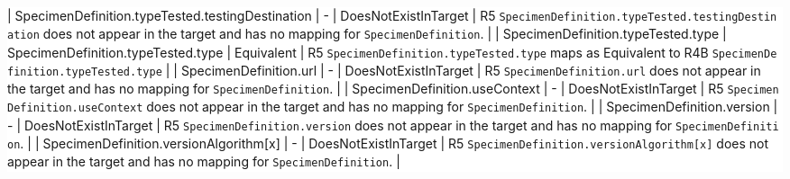 | SpecimenDefinition.typeTested.testingDestination | - | DoesNotExistInTarget | R5 `SpecimenDefinition.typeTested.testingDestination` does not appear in the target and has no mapping for `SpecimenDefinition`. |
| SpecimenDefinition.typeTested.type | SpecimenDefinition.typeTested.type | Equivalent | R5 `SpecimenDefinition.typeTested.type` maps as Equivalent to R4B `SpecimenDefinition.typeTested.type` |
| SpecimenDefinition.url | - | DoesNotExistInTarget | R5 `SpecimenDefinition.url` does not appear in the target and has no mapping for `SpecimenDefinition`. |
| SpecimenDefinition.useContext | - | DoesNotExistInTarget | R5 `SpecimenDefinition.useContext` does not appear in the target and has no mapping for `SpecimenDefinition`. |
| SpecimenDefinition.version | - | DoesNotExistInTarget | R5 `SpecimenDefinition.version` does not appear in the target and has no mapping for `SpecimenDefinition`. |
| SpecimenDefinition.versionAlgorithm[x] | - | DoesNotExistInTarget | R5 `SpecimenDefinition.versionAlgorithm[x]` does not appear in the target and has no mapping for `SpecimenDefinition`. |

